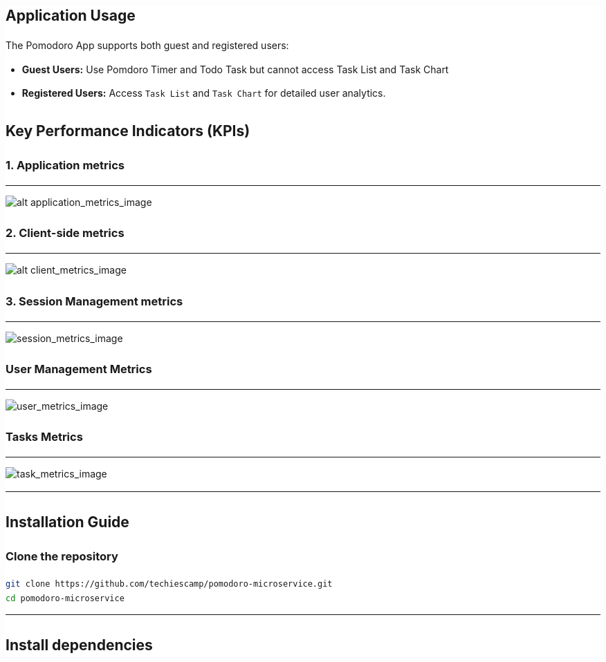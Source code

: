 
## Application Usage

The Pomodoro App supports both guest and registered users:

- **Guest Users:** Use Pomdoro Timer and Todo Task but cannot access Task List and Task Chart

- **Registered Users:** Access `Task List` and `Task Chart` for detailed user analytics.


## Key Performance Indicators (KPIs)

### 1. Application metrics
----------------------------

![alt application_metrics_image](images/application_metrics.png)


### 2. Client-side metrics
----------------------------
![alt client_metrics_image](images/client_metrics.png)


### 3. Session Management metrics
------------------------------------------
![session_metrics_image](images/session_metrics.png)


### User Management Metrics
------------------------------
![user_metrics_image](images/user_metrics.png)


### Tasks Metrics
--------------------------
![task_metrics_image](images/task_metrics.png)

----------------------------------------------------------------------------------------------------------------------------

## Installation Guide

### Clone the repository

``` bash
git clone https://github.com/techiescamp/pomodoro-microservice.git
cd pomodoro-microservice
```
----------------------------------------------------------------------------------------------------------------------------
## Install dependencies
